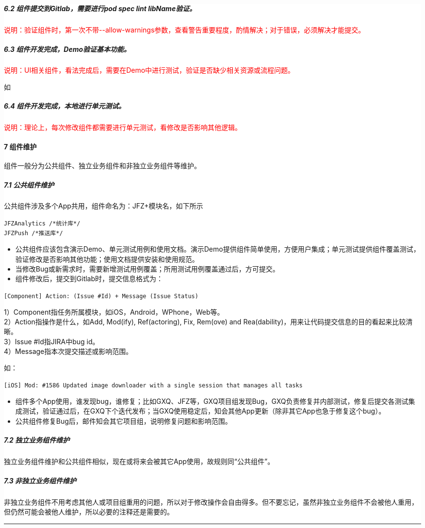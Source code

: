 ##### 6.2 组件提交到Gitlab，需要进行pod spec lint libName验证。
<font color=red>说明：验证组件时，第一次不带--allow-warnings参数，查看警告重要程度，酌情解决；对于错误，必须解决才能提交。</font>

##### 6.3 组件开发完成，Demo验证基本功能。
<font color=red>说明：UI相关组件，看法完成后，需要在Demo中进行测试，验证是否缺少相关资源或流程问题。</font>

如

##### 6.4 组件开发完成，本地进行单元测试。
<font color=red>说明：理论上，每次修改组件都需要进行单元测试，看修改是否影响其他逻辑。</font>

<h4 id="7">7 组件维护</h4>
组件一般分为公共组件、独立业务组件和非独立业务组件等维护。

##### 7.1 公共组件维护
公共组件涉及多个App共用，组件命名为：JFZ+模块名，如下所示

```
JFZAnalytics /*统计库*/
JFZPush /*推送库*/
```
- 公共组件应该包含演示Demo、单元测试用例和使用文档。演示Demo提供组件简单使用，方便用户集成；单元测试提供组件覆盖测试，验证修改是否影响其他功能；使用文档提供安装和使用规范。
- 当修改Bug或新需求时，需要新增测试用例覆盖；所用测试用例覆盖通过后，方可提交。
- 组件修改后，提交到Gitlab时，提交信息格式为：

```
[Component] Action: (Issue #Id) + Message (Issue Status)
```
1）Component指任务所属模块，如iOS，Android，WPhone，Web等。<br/>
2）Action指操作是什么，如Add, Mod(ify), Ref(actoring), Fix, Rem(ove) and Rea(dability)，用来让代码提交信息的目的看起来比较清晰。<br />
3）Issue #Id指JIRA中bug id。<br />
4）Message指本次提交描述或影响范围。

如：

```
[iOS] Mod: #1586 Updated image downloader with a single session that manages all tasks
```

- 组件多个App使用，谁发现bug，谁修复；比如GXQ、JFZ等，GXQ项目组发现Bug，GXQ负责修复并内部测试，修复后提交各测试集成测试，验证通过后，在GXQ下个迭代发布；当GXQ使用稳定后，知会其他App更新（除非其它App也急于修复这个bug）。
- 公共组件修复Bug后，邮件知会其它项目组，说明修复问题和影响范围。

##### 7.2 独立业务组件维护
独立业务组件维护和公共组件相似，现在或将来会被其它App使用，故规则同“公共组件”。

##### 7.3 非独立业务组件维护
非独立业务组件不用考虑其他人或项目组重用的问题，所以对于修改操作会自由得多。但不要忘记，虽然非独立业务组件不会被他人重用，但仍然可能会被他人维护，所以必要的注释还是需要的。

****